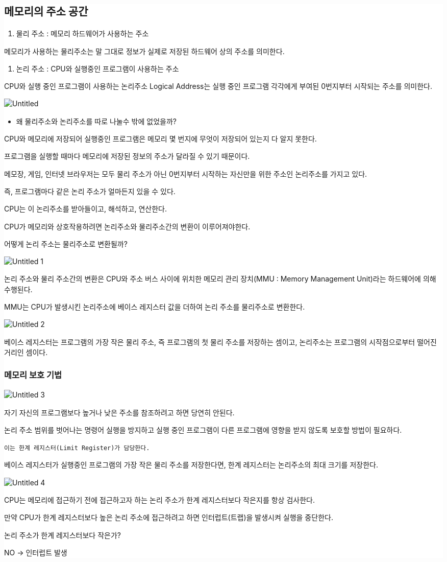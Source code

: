 ## 메모리의 주소 공간

1. 물리 주소 : 메모리 하드웨어가 사용하는 주소

메모리가 사용하는 물리주소는 말 그대로 정보가 실제로 저장된 하드웨어 상의 주소를 의미한다.

1. 논리 주소 : CPU와 실행중인 프로그램이 사용하는 주소

CPU와 실행 중인 프로그램이 사용하는 논리주소 Logical Address는 실행 중인 프로그램 각각에게 부여된 0번지부터 시작되는 주소를 의미한다.

![Untitled](https://user-images.githubusercontent.com/70310271/210796340-c7225522-053b-4e87-9789-ddbe03661877.png)

- 왜 물리주소와 논리주소를 따로 나눌수 밖에 없었을까?

CPU와 메모리에 저장되어 실행중인 프로그램은 메모리 몇 번지에 무엇이 저장되어 있는지 다 알지 못한다.

프로그램을 실행할 때마다 메모리에 저장된 정보의 주소가 달라질 수 있기 때문이다.

메모장, 게임, 인터넷 브라우저는 모두 물리 주소가 아닌 0번지부터 시작하는 자신만을 위한 주소인 논리주소를 가지고 있다.

즉, 프로그램마다 같은 논리 주소가 얼마든지 있을 수 있다.

CPU는 이 논리주소를 받아들이고, 해석하고, 연산한다.

CPU가 메모리와 상호작용하려면 논리주소와 물리주소간의 변환이 이루어져야한다.

어떻게 논리 주소는 물리주소로 변환될까?

![Untitled 1](https://user-images.githubusercontent.com/70310271/210796449-f1e74b2c-8e8d-41de-a6dc-4adfdd74c9cf.png)

논리 주소와 물리 주소간의 변환은 CPU와 주소 버스 사이에 위치한 메모리 관리 장치(MMU : Memory Management Unit)라는 하드웨어에 의해 수행된다.

MMU는 CPU가 발생시킨 논리주소에 베이스 레지스터 값을 더하여 논리 주소를 물리주소로 변환한다.

![Untitled 2](https://user-images.githubusercontent.com/70310271/210796472-a5d060bd-99f5-4939-90cd-1f502fb54106.png)

베이스 레지스터는 프로그램의 가장 작은 물리 주소, 즉 프로그램의 첫 물리 주소를 저장하는 셈이고, 논리주소는 프로그램의 시작점으로부터 떨어진 거리인 셈이다.

### 메모리 보호 기법

![Untitled 3](https://user-images.githubusercontent.com/70310271/210796494-a63384c1-2cef-4bbd-be1d-87d5e44a6984.png)

자기 자신의 프로그램보다 높거나 낮은 주소를 참조하려고 하면 당연히 안된다.

논리 주소 범위를 벗어나는 명령어 실행을 방지하고 실행 중인 프로그램이 다른 프로그램에 영향을 받지 않도록 보호할 방법이 필요하다.

`이는 한계 레지스터(Limit Register)가 담당한다.`

베이스 레지스터가 실행중인 프로그램의 가장 작은 물리 주소를 저장한다면, 한계 레지스터는 논리주소의 최대 크기를 저장한다.

![Untitled 4](https://user-images.githubusercontent.com/70310271/210796522-109d1ca1-831b-4f93-9205-9d3a1f4fa8a3.png)

CPU는 메모리에 접근하기 전에 접근하고자 하는 논리 주소가 한계 레지스터보다 작은지를 항상 검사한다.

만약 CPU가 한계 레지스터보다 높은 논리 주소에 접근하려고 하면 인터럽트(트랩)을 발생시켜 실행을 중단한다.

논리 주소가 한계 레지스터보다 작은가?

NO → 인터럽트 발생
